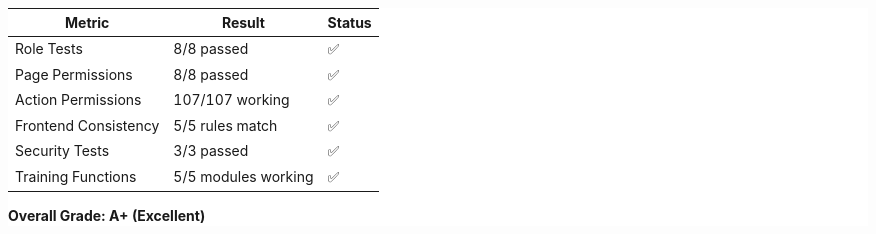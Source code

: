 | Metric | Result | Status |
|--------|--------|--------|
| Role Tests | 8/8 passed | ✅ |
| Page Permissions | 8/8 passed | ✅ |
| Action Permissions | 107/107 working | ✅ |
| Frontend Consistency | 5/5 rules match | ✅ |
| Security Tests | 3/3 passed | ✅ |
| Training Functions | 5/5 modules working | ✅ |

**Overall Grade: A+ (Excellent)**